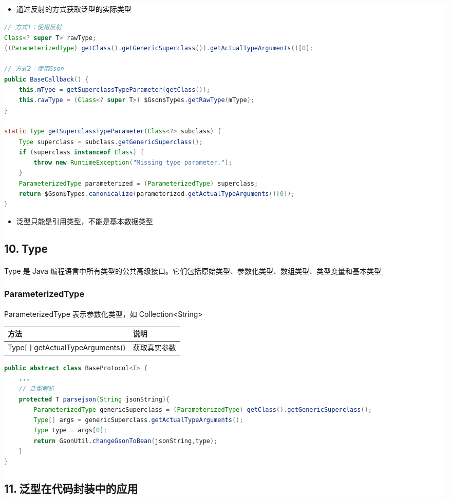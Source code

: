 - 通过反射的方式获取泛型的实际类型

```java
// 方式1：使用反射
Class<? super T> rawType;
((ParameterizedType) getClass().getGenericSuperclass()).getActualTypeArguments()[0];

// 方式2：使用Gson
public BaseCallback() {
    this.mType = getSuperclassTypeParameter(getClass());
    this.rawType = (Class<? super T>) $Gson$Types.getRawType(mType);
}

static Type getSuperclassTypeParameter(Class<?> subclass) {
    Type superclass = subclass.getGenericSuperclass();
    if (superclass instanceof Class) {
        throw new RuntimeException("Missing type parameter.");
    }
    ParameterizedType parameterized = (ParameterizedType) superclass;
    return $Gson$Types.canonicalize(parameterized.getActualTypeArguments()[0]);
}
```

- 泛型只能是引用类型，不能是基本数据类型

## 10. Type

Type 是 Java 编程语言中所有类型的公共高级接口。它们包括原始类型、参数化类型、数组类型、类型变量和基本类型

###  ParameterizedType

ParameterizedType 表示参数化类型，如 Collection&lt;String>

| 方法                                | 说明     |
| :-------------------------------- | :----- |
| Type[ ]  getActualTypeArguments() | 获取真实参数 |

```java
public abstract class BaseProtocol<T> {
    ...
    // 泛型解析
    protected T parsejson(String jsonString){
        ParameterizedType genericSuperclass = (ParameterizedType) getClass().getGenericSuperclass();
        Type[] args = genericSuperclass.getActualTypeArguments();
        Type type = args[0];
        return GsonUtil.changeGsonToBean(jsonString,type);
    }
}
```
## 11. 泛型在代码封装中的应用

